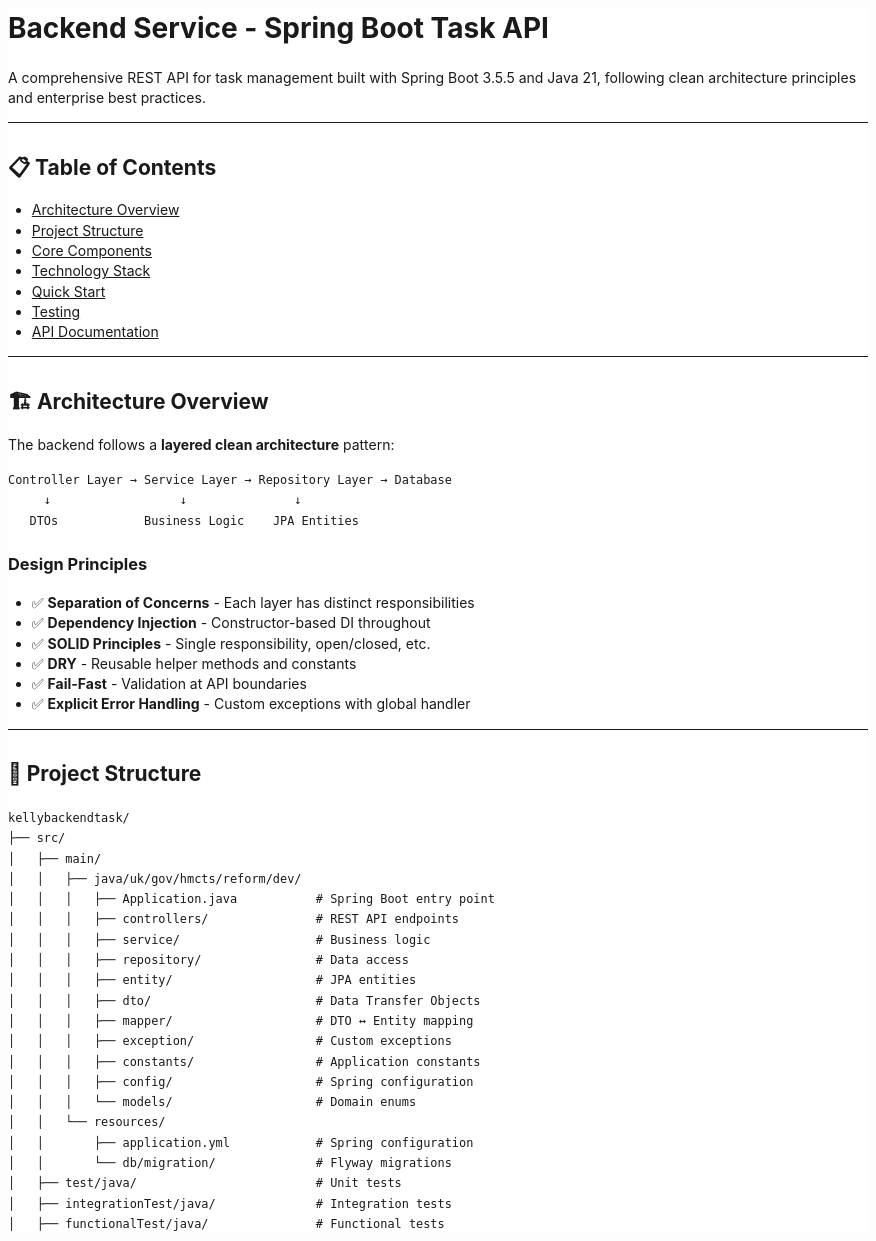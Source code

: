 # Backend Service - Spring Boot Task API

A comprehensive REST API for task management built with Spring Boot 3.5.5 and Java 21, following clean architecture principles and enterprise best practices.

---

## 📋 Table of Contents

- [Architecture Overview](#architecture-overview)
- [Project Structure](#project-structure)
- [Core Components](#core-components)
- [Technology Stack](#technology-stack)
- [Quick Start](#quick-start)
- [Testing](#testing)
- [API Documentation](#api-documentation)

---

## 🏗 Architecture Overview

The backend follows a **layered clean architecture** pattern:

```
Controller Layer → Service Layer → Repository Layer → Database
     ↓                  ↓               ↓
   DTOs            Business Logic    JPA Entities
```

### Design Principles

- ✅ **Separation of Concerns** - Each layer has distinct responsibilities
- ✅ **Dependency Injection** - Constructor-based DI throughout
- ✅ **SOLID Principles** - Single responsibility, open/closed, etc.
- ✅ **DRY** - Reusable helper methods and constants
- ✅ **Fail-Fast** - Validation at API boundaries
- ✅ **Explicit Error Handling** - Custom exceptions with global handler

---

## 📁 Project Structure

```
kellybackendtask/
├── src/
│   ├── main/
│   │   ├── java/uk/gov/hmcts/reform/dev/
│   │   │   ├── Application.java           # Spring Boot entry point
│   │   │   ├── controllers/               # REST API endpoints
│   │   │   ├── service/                   # Business logic
│   │   │   ├── repository/                # Data access
│   │   │   ├── entity/                    # JPA entities
│   │   │   ├── dto/                       # Data Transfer Objects
│   │   │   ├── mapper/                    # DTO ↔ Entity mapping
│   │   │   ├── exception/                 # Custom exceptions
│   │   │   ├── constants/                 # Application constants
│   │   │   ├── config/                    # Spring configuration
│   │   │   └── models/                    # Domain enums
│   │   └── resources/
│   │       ├── application.yml            # Spring configuration
│   │       └── db/migration/              # Flyway migrations
│   ├── test/java/                         # Unit tests
│   ├── integrationTest/java/              # Integration tests
│   ├── functionalTest/java/               # Functional tests
```